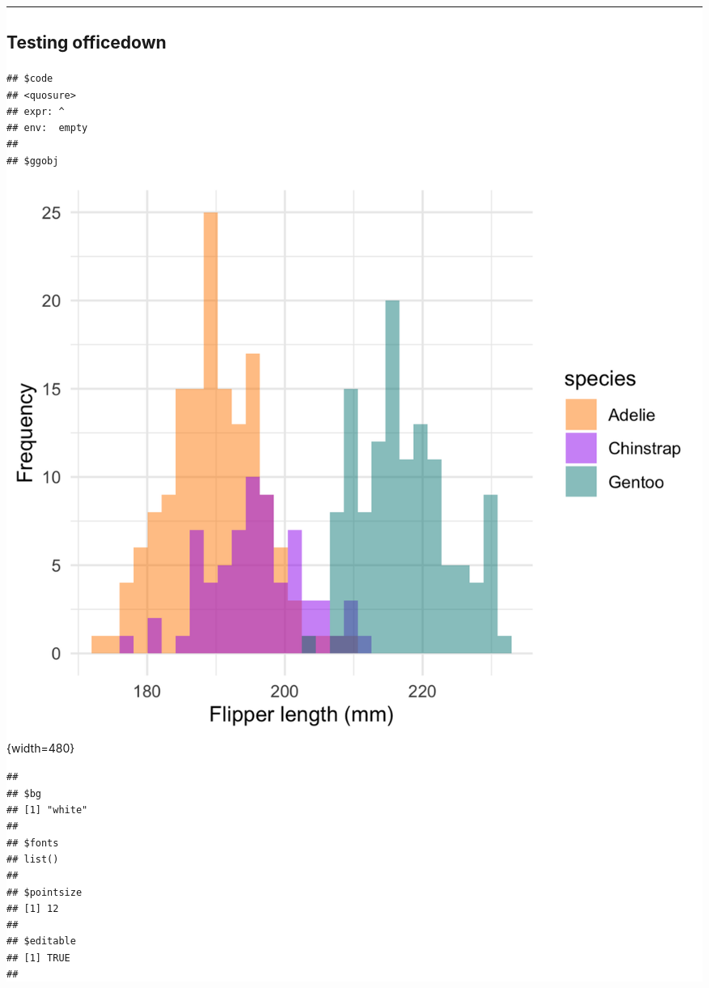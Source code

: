 ------------------------------------------------------------------------

## Testing officedown


```
## $code
## <quosure>
## expr: ^
## env:  empty
## 
## $ggobj
```

![](figs/unnamed-chunk-9-1.png){width=480}

```
## 
## $bg
## [1] "white"
## 
## $fonts
## list()
## 
## $pointsize
## [1] 12
## 
## $editable
## [1] TRUE
## 
```

[^1]: A footnote
[^2]: does this work?
